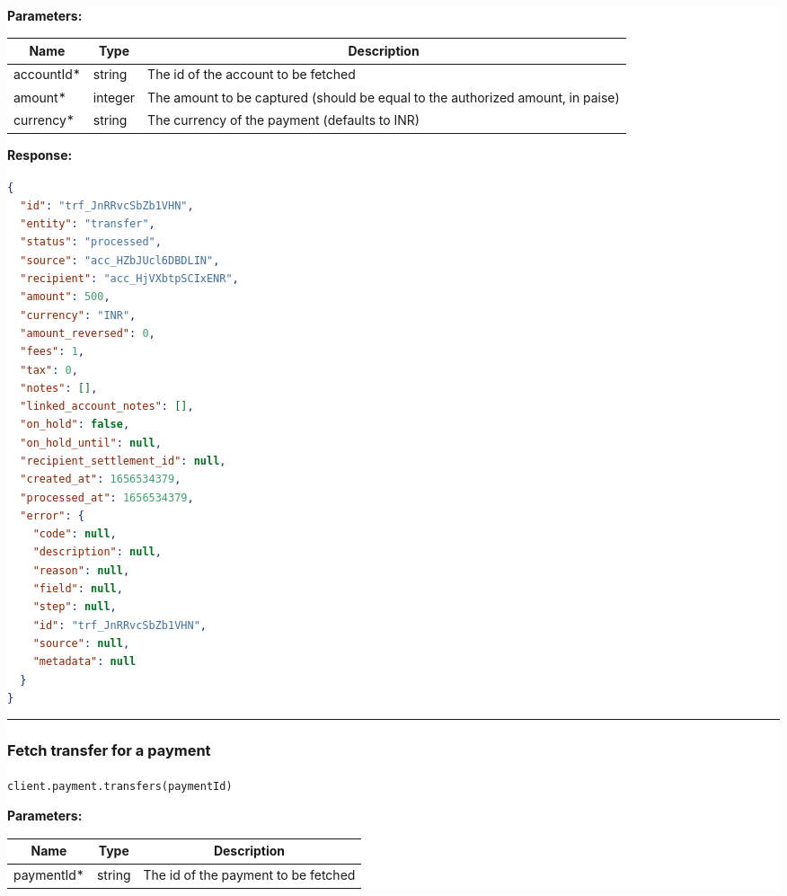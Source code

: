 **Parameters:**

| Name        | Type    | Description                                                                    |
| ----------- | ------- | ------------------------------------------------------------------------------ |
| accountId\* | string  | The id of the account to be fetched                                            |
| amount\*    | integer | The amount to be captured (should be equal to the authorized amount, in paise) |
| currency\*  | string  | The currency of the payment (defaults to INR)                                  |

**Response:**

```json
{
  "id": "trf_JnRRvcSbZb1VHN",
  "entity": "transfer",
  "status": "processed",
  "source": "acc_HZbJUcl6DBDLIN",
  "recipient": "acc_HjVXbtpSCIxENR",
  "amount": 500,
  "currency": "INR",
  "amount_reversed": 0,
  "fees": 1,
  "tax": 0,
  "notes": [],
  "linked_account_notes": [],
  "on_hold": false,
  "on_hold_until": null,
  "recipient_settlement_id": null,
  "created_at": 1656534379,
  "processed_at": 1656534379,
  "error": {
    "code": null,
    "description": null,
    "reason": null,
    "field": null,
    "step": null,
    "id": "trf_JnRRvcSbZb1VHN",
    "source": null,
    "metadata": null
  }
}
```

---

### Fetch transfer for a payment

```py
client.payment.transfers(paymentId)
```

**Parameters:**

| Name        | Type   | Description                         |
| ----------- | ------ | ----------------------------------- |
| paymentId\* | string | The id of the payment to be fetched |
